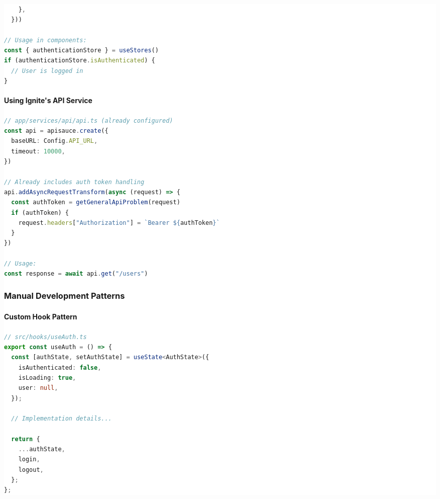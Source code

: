 ```typescript
    },
  }))

// Usage in components:
const { authenticationStore } = useStores()
if (authenticationStore.isAuthenticated) {
  // User is logged in
}
```

#### Using Ignite's API Service
```typescript
// app/services/api/api.ts (already configured)
const api = apisauce.create({
  baseURL: Config.API_URL,
  timeout: 10000,
})

// Already includes auth token handling
api.addAsyncRequestTransform(async (request) => {
  const authToken = getGeneralApiProblem(request)
  if (authToken) {
    request.headers["Authorization"] = `Bearer ${authToken}`
  }
})

// Usage:
const response = await api.get("/users")
```

### Manual Development Patterns

#### Custom Hook Pattern
```typescript
// src/hooks/useAuth.ts
export const useAuth = () => {
  const [authState, setAuthState] = useState<AuthState>({
    isAuthenticated: false,
    isLoading: true,
    user: null,
  });

  // Implementation details...
  
  return {
    ...authState,
    login,
    logout,
  };
};
```

